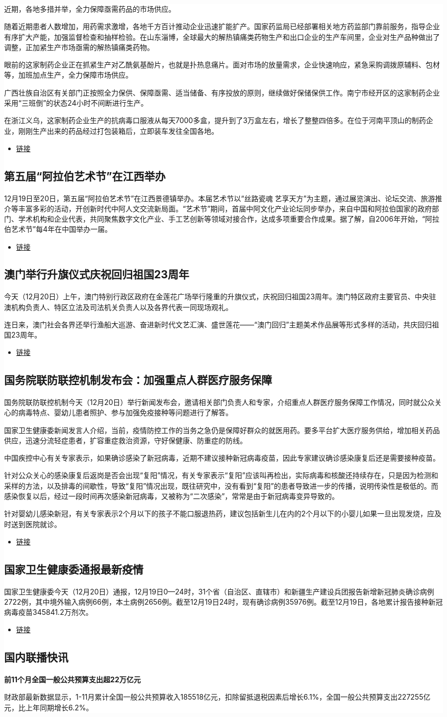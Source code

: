 近期，各地多措并举，全力保障亟需药品的市场供应。

随着近期患者人数增加，用药需求激增，各地千方百计推动企业迅速扩能扩产。国家药监局已经部署相关地方药监部门靠前服务，指导企业有序扩大产能，加强监督检查和抽样检验。在山东淄博，全球最大的解热镇痛类药物生产和出口企业的生产车间里，企业对生产品种做出了调整，正加紧生产市场亟需的解热镇痛类药物。

眼前的这家制药企业正在抓紧生产对乙酰氨基酚片，也就是扑热息痛片。面对市场的放量需求，企业快速响应，紧急采购调拨原辅料、包材等，加班加点生产，全力保障市场供应。

广西壮族自治区有关部门正按照全力保供、保障亟需、适当储备、有序投放的原则，继续做好保储保供工作。南宁市经开区的这家制药企业采用“三班倒”的状态24小时不间断进行生产。

在浙江义乌，这家制药企业生产的抗病毒口服液从每天7000多盒，提升到了3万盒左右，增长了整整四倍多。在位于河南平顶山的制药企业，刚刚生产出来的药品经过打包装箱后，立即装车发往全国各地。

- [链接](https://tv.cctv.com/2022/12/20/VIDEgk3zAmfl5BfYK39tQHHw221220.shtml)

## 第五届“阿拉伯艺术节”在江西举办

12月19日至20日，第五届“阿拉伯艺术节”在江西景德镇举办。本届艺术节以“丝路瓷魂 艺享天方”为主题，通过展览演出、论坛交流、旅游推介等丰富多彩的活动，开创新时代中阿人文交流新局面。“艺术节”期间，首届中阿文化产业论坛同步举办，来自中国和阿拉伯国家的政府部门、学术机构和企业代表，共同聚焦数字文化产业、手工艺创新等领域对接合作，达成多项重要合作成果。据了解，自2006年开始，“阿拉伯艺术节”每4年在中国举办一届。

- [链接](https://tv.cctv.com/2022/12/20/VIDENmXx8U1lDKybwFsfg8MN221220.shtml)

## 澳门举行升旗仪式庆祝回归祖国23周年

今天（12月20日）上午，澳门特别行政区政府在金莲花广场举行隆重的升旗仪式，庆祝回归祖国23周年。澳门特区政府主要官员、中央驻澳机构负责人、特区立法及司法机关负责人以及各界代表一同现场观礼。

连日来，澳门社会各界还举行渔船大巡游、奋进新时代文艺汇演、盛世莲花——“澳门回归”主题美术作品展等形式多样的活动，共庆回归祖国23周年。

- [链接](https://tv.cctv.com/2022/12/20/VIDEP6A6mb6PalYj6TxYjH8K221220.shtml)

## 国务院联防联控机制发布会：加强重点人群医疗服务保障

国务院联防联控机制今天（12月20日）举行新闻发布会，邀请相关部门负责人和专家，介绍重点人群医疗服务保障工作情况，同时就公众关心的病毒特点、婴幼儿患者照护、参与加强免疫接种等问题进行了解答。

国家卫生健康委新闻发言人介绍，当前，疫情防控工作的当务之急仍是保障好群众的就医用药。要多平台扩大医疗服务供给，增加相关药品供应，迅速分流轻症患者，扩容重症救治资源，守好保健康、防重症的防线。

中国疾控中心有关专家表示，如果确诊感染了新冠病毒，近期不建议接种新冠病毒疫苗，因此专家建议确诊感染康复后还是需要接种疫苗。

针对公众关心的感染康复后返岗是否会出现“复阳”情况，有关专家表示“复阳”应该叫再检出，实际病毒和核酸还持续存在，只是因为检测和采样的方法，以及排毒的间歇性，导致“复阳”情况出现，既往研究中，没有看到“复阳”的患者导致进一步的传播，说明传染性是极低的。而感染恢复以后，经过一段时间再次感染新冠病毒，又被称为“二次感染”，常常是由于新冠病毒变异导致的。

针对婴幼儿感染新冠，有关专家表示2个月以下的孩子不能口服退热药，建议包括新生儿在内的2个月以下的小婴儿如果一旦出现发烧，应及时送到医院就诊。

- [链接](https://tv.cctv.com/2022/12/20/VIDEXl0tXrv68izNsSnDTGsf221220.shtml)

## 国家卫生健康委通报最新疫情

国家卫生健康委今天（12月20日）通报，12月19日0—24时，31个省（自治区、直辖市）和新疆生产建设兵团报告新增新冠肺炎确诊病例2722例，其中境外输入病例66例，本土病例2656例。截至12月19日24时，现有确诊病例35976例。截至12月19日，各地累计报告接种新冠病毒疫苗345841.2万剂次。

- [链接](https://tv.cctv.com/2022/12/20/VIDE6AZwUma7G3ysLSFXwxaJ221220.shtml)

## 国内联播快讯

**前11个月全国一般公共预算支出超22万亿元**

财政部最新数据显示，1-11月累计全国一般公共预算收入185518亿元，扣除留抵退税因素后增长6.1%，全国一般公共预算支出227255亿元，比上年同期增长6.2%。
